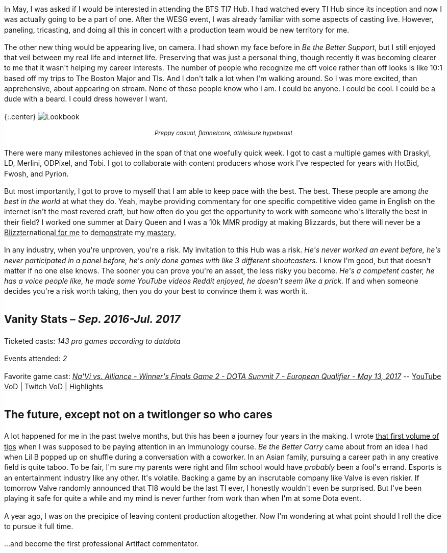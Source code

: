 In May, I was asked if I would be interested in attending the BTS TI7 Hub. I had watched every TI Hub since its inception and now I was actually going to be a part of one. After the WESG event, I was already familiar with some aspects of casting live. However, paneling, tricasting, and doing all this in concert with a production team would be new territory for me.

The other new thing would be appearing live, on camera. I had shown my face before in *Be the Better Support*, but I still enjoyed that veil between my real life and internet life. Preserving that was just a personal thing, though recently it was becoming clearer to me that it wasn't helping my career interests. The number of people who recognize me off voice rather than off looks is like 10:1 based off my trips to The Boston Major and TIs. And I don't talk a lot when I'm walking around. So I was more excited, than apprehensive, about appearing on stream. None of these people know who I am. I could be anyone. I could be cool. I could be a dude with a beard. I could dress however I want.

{:.center}
![Lookbook](/blog/img/yearone/lookbook.jpg)
<p style="text-align: center;"><i><sup>Preppy casual, flannelcore, athleisure hypebeast</sup></i></p>

There were many milestones achieved in the span of that one woefully quick week. I got to cast a multiple games with Draskyl, LD, Merlini, ODPixel, and Tobi. I got to collaborate with content producers whose work I've respected for years with HotBid, Fwosh, and Pyrion.

But most importantly, I got to prove to myself that I am able to keep pace with the best. The best. These people are among *the best in the world* at what they do. Yeah, maybe providing commentary for one specific competitive video game in English on the internet isn't the most revered craft, but how often do you get the opportunity to work with someone who's literally the best in their field? I worked one summer at Dairy Queen and I was a 10k MMR prodigy at making Blizzards, but there will never be a <abbr title="It'd be more entertaining to watch than competitive Overwatch, though. HEYOOO.">Blizzternational for me to demonstrate my mastery.</abbr>

In any industry, when you're unproven, you're a risk. My invitation to this Hub was a risk. *He's never worked an event before, he's never participated in a panel before, he's only done games with like 3 different shoutcasters.* I know I'm good, but that doesn't matter if no one else knows. The sooner you can prove you're an asset, the less risky you become. *He's a competent caster, he has a voice people like, he made some YouTube videos Reddit enjoyed, he doesn't seem like a prick.* If and when someone decides you're a risk worth taking, then you do your best to convince them it was worth it.

## Vanity Stats – *Sep. 2016-Jul. 2017*

Ticketed casts: *143 pro games according to datdota*

Events attended: *2*

Favorite game cast: [*Na'Vi vs. Alliance - Winner's Finals Game 2 - DOTA Summit 7 - European Qualifier - May 13, 2017*](http://www.dotabuff.com/matches/3176125586) -- [YouTube VoD](https://www.youtube.com/watch?v=-RRktajAlY0) \| [Twitch VoD](https://www.twitch.tv/videos/143014763) \| [Highlights](https://www.youtube.com/watch?v=yqveKqA7c8w)

## The future, except not on a twitlonger so who cares

A lot happened for me in the past twelve months, but this has been a journey four years in the making. I wrote [that first volume of tips](https://www.reddit.com/r/DotA2/comments/18reu6/tsunamis_hero_tips_and_counters_vol_i/) when I was supposed to be paying attention in an Immunology course. *Be the Better Carry* came about from an idea I had when Lil B popped up on shuffle during a conversation with a coworker. In an Asian family, pursuing a career path in any creative field is quite taboo. To be fair, I'm sure my parents were right and film school would have *probably* been a fool's errand. Esports is an entertainment industry like any other. It's volatile. Backing a game by an inscrutable company like Valve is even riskier. If tomorrow Valve randomly announced that TI8 would be the last TI ever, I honestly wouldn't even be surprised. But I've been playing it safe for quite a while and my mind is never further from work than when I'm at some Dota event.

A year ago, I was on the precipice of leaving content production altogether. Now I'm wondering at what point should I roll the dice to pursue it full time.
<p></p>
...and become the first professional Artifact commentator.
